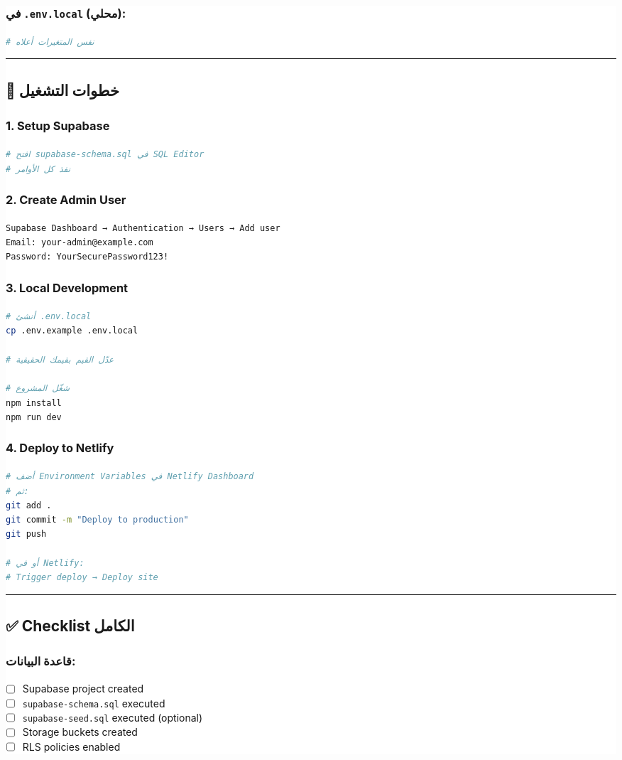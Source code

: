 ### في `.env.local` (محلي):
```bash
# نفس المتغيرات أعلاه
```

---

## 🚀 خطوات التشغيل

### 1. Setup Supabase
```bash
# افتح supabase-schema.sql في SQL Editor
# نفذ كل الأوامر
```

### 2. Create Admin User
```
Supabase Dashboard → Authentication → Users → Add user
Email: your-admin@example.com
Password: YourSecurePassword123!
```

### 3. Local Development
```bash
# أنشئ .env.local
cp .env.example .env.local

# عدّل القيم بقيمك الحقيقية

# شغّل المشروع
npm install
npm run dev
```

### 4. Deploy to Netlify
```bash
# أضف Environment Variables في Netlify Dashboard
# ثم:
git add .
git commit -m "Deploy to production"
git push

# أو في Netlify:
# Trigger deploy → Deploy site
```

---

## ✅ Checklist الكامل

### قاعدة البيانات:
- [ ] Supabase project created
- [ ] `supabase-schema.sql` executed
- [ ] `supabase-seed.sql` executed (optional)
- [ ] Storage buckets created
- [ ] RLS policies enabled
